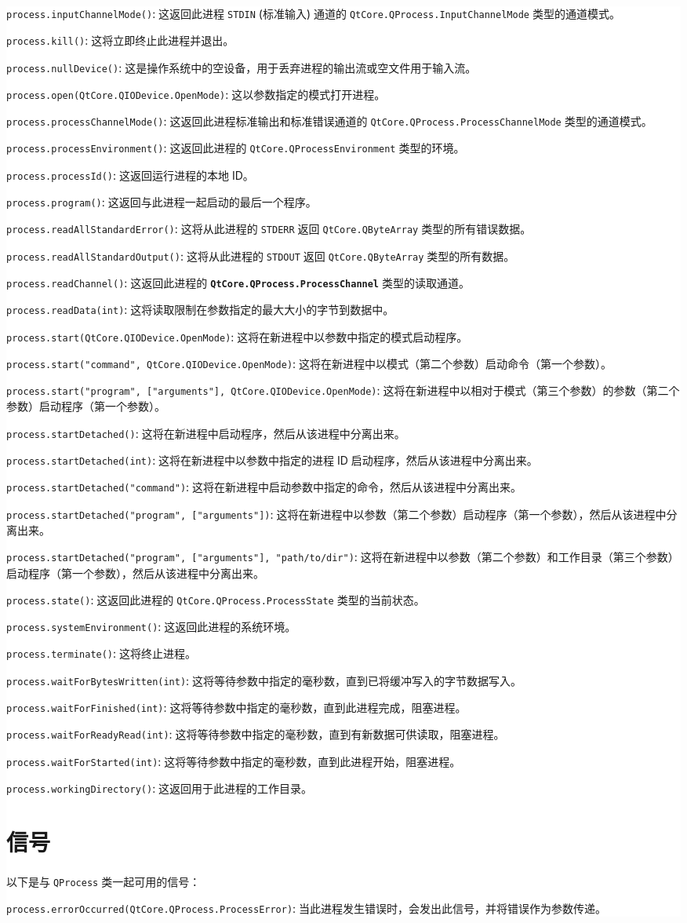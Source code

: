 `process.inputChannelMode()`: 这返回此进程 `STDIN` (标准输入) 通道的 `QtCore.QProcess.InputChannelMode` 类型的通道模式。

`process.kill()`: 这将立即终止此进程并退出。

`process.nullDevice()`: 这是操作系统中的空设备，用于丢弃进程的输出流或空文件用于输入流。

`process.open(QtCore.QIODevice.OpenMode)`: 这以参数指定的模式打开进程。

`process.processChannelMode()`: 这返回此进程标准输出和标准错误通道的 `QtCore.QProcess.ProcessChannelMode` 类型的通道模式。

`process.processEnvironment()`: 这返回此进程的 `QtCore.QProcessEnvironment` 类型的环境。

`process.processId()`: 这返回运行进程的本地 ID。

`process.program()`: 这返回与此进程一起启动的最后一个程序。

`process.readAllStandardError()`: 这将从此进程的 `STDERR` 返回 `QtCore.QByteArray` 类型的所有错误数据。

`process.readAllStandardOutput()`: 这将从此进程的 `STDOUT` 返回 `QtCore.QByteArray` 类型的所有数据。

`process.readChannel()`: 这返回此进程的 **`QtCore.QProcess.ProcessChannel`** 类型的读取通道。

`process.readData(int)`: 这将读取限制在参数指定的最大大小的字节到数据中。

`process.start(QtCore.QIODevice.OpenMode)`: 这将在新进程中以参数中指定的模式启动程序。

`process.start("command", QtCore.QIODevice.OpenMode)`: 这将在新进程中以模式（第二个参数）启动命令（第一个参数）。

`process.start("program", ["arguments"], QtCore.QIODevice.OpenMode)`: 这将在新进程中以相对于模式（第三个参数）的参数（第二个参数）启动程序（第一个参数）。

`process.startDetached()`: 这将在新进程中启动程序，然后从该进程中分离出来。

`process.startDetached(int)`: 这将在新进程中以参数中指定的进程 ID 启动程序，然后从该进程中分离出来。

`process.startDetached("command")`: 这将在新进程中启动参数中指定的命令，然后从该进程中分离出来。

`process.startDetached("program", ["arguments"])`: 这将在新进程中以参数（第二个参数）启动程序（第一个参数），然后从该进程中分离出来。

`process.startDetached("program", ["arguments"], "path/to/dir")`: 这将在新进程中以参数（第二个参数）和工作目录（第三个参数）启动程序（第一个参数），然后从该进程中分离出来。

`process.state()`: 这返回此进程的 `QtCore.QProcess.ProcessState` 类型的当前状态。

`process.systemEnvironment()`: 这返回此进程的系统环境。

`process.terminate()`: 这将终止进程。

`process.waitForBytesWritten(int)`: 这将等待参数中指定的毫秒数，直到已将缓冲写入的字节数据写入。

`process.waitForFinished(int)`: 这将等待参数中指定的毫秒数，直到此进程完成，阻塞进程。

`process.waitForReadyRead(int)`: 这将等待参数中指定的毫秒数，直到有新数据可供读取，阻塞进程。

`process.waitForStarted(int)`: 这将等待参数中指定的毫秒数，直到此进程开始，阻塞进程。

`process.workingDirectory()`: 这返回用于此进程的工作目录。

# 信号

以下是与 `QProcess` 类一起可用的信号：

`process.errorOccurred(QtCore.QProcess.ProcessError)`: 当此进程发生错误时，会发出此信号，并将错误作为参数传递。
